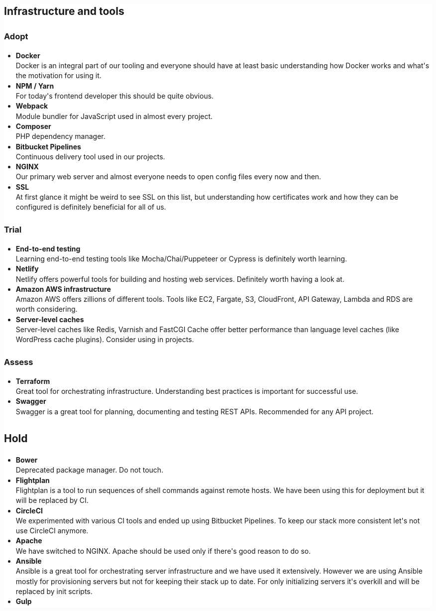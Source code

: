 ## Infrastructure and tools

### Adopt

- **Docker**  
  Docker is an integral part of our tooling and everyone should have at least basic understanding how Docker works and what's the motivation for using it.
- **NPM / Yarn**  
  For today's frontend developer this should be quite obvious.
- **Webpack**  
  Module bundler for JavaScript used in almost every project.
- **Composer**  
  PHP dependency manager.
- **Bitbucket Pipelines**  
  Continuous delivery tool used in our projects.
- **NGINX**  
  Our primary web server and almost everyone needs to open config files every now and then.
- **SSL**  
  At first glance it might be weird to see SSL on this list, but understanding how certificates work and how they can be configured is definitely beneficial for all of us.

### Trial

- **End-to-end testing**  
  Learning end-to-end testing tools like Mocha/Chai/Puppeteer or Cypress is definitely worth learning.
- **Netlify**  
  Netlify offers powerful tools for building and hosting web services. Definitely worth having a look at.
- **Amazon AWS infrastructure**  
  Amazon AWS offers zillions of different tools. Tools like EC2, Fargate, S3, CloudFront, API Gateway, Lambda and RDS are worth considering.
- **Server-level caches**  
  Server-level caches like Redis, Varnish and FastCGI Cache offer better performance than language level caches (like WordPress cache plugins). Consider using in projects.

### Assess

- **Terraform**  
  Great tool for orchestrating infrastructure. Understanding best practices is important for successful use.
- **Swagger**  
  Swagger is a great tool for planning, documenting and testing REST APIs. Recommended for any API project.

## Hold

- **Bower**  
  Deprecated package manager. Do not touch.
- **Flightplan**  
  Flightplan is a tool to run sequences of shell commands against remote hosts. We have been using this for deployment but it will be replaced by CI.
- **CircleCI**  
  We experimented with various CI tools and ended up using Bitbucket Pipelines. To keep our stack more consistent let's not use CircleCI anymore.
- **Apache**  
  We have switched to NGINX. Apache should be used only if there's good reason to do so.
- **Ansible**  
  Ansible is a great tool for orchestrating server infrastructure and we have used it extensively. However we are using 
  Ansible mostly for provisioning servers but not for keeping their stack up to date. For only initializing servers it's overkill and will be replaced by init scripts.
- **Gulp**  
